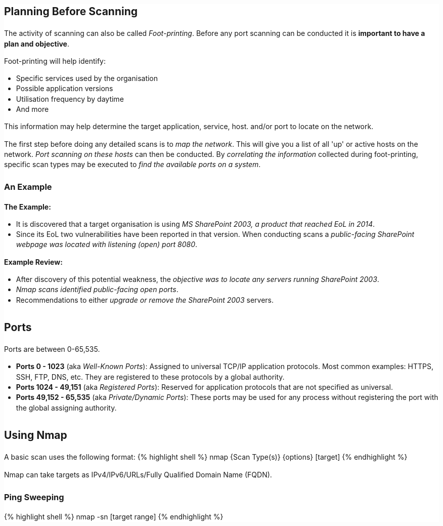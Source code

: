 ## Planning Before Scanning
The activity of scanning can also be called *Foot-printing*. Before any port scanning can be conducted it is **important to have a plan and objective**.

Foot-printing will help identify:
- Specific services used by the organisation
- Possible application versions
- Utilisation frequency by daytime
- And more

This information may help determine the target application, service, host. and/or port to locate on the network.

The first step before doing any detailed scans is to *map the network*. This will give you a list of all 'up' or active hosts on the network. *Port scanning on these hosts* can then be conducted. By *correlating the information* collected during foot-printing, specific scan types may be executed to *find the available ports on a system*.

### An Example
**The Example:**
- It is discovered that a target organisation is using *MS SharePoint 2003, a product that reached EoL in 2014*.
- Since its EoL two vulnerabilities have been reported in that version. When conducting scans a *public-facing SharePoint webpage was located with listening (open) port 8080*.

**Example Review:**
- After discovery of this potential weakness, the *objective was to locate any servers running SharePoint 2003*.
- *Nmap scans identified public-facing open ports*.
- Recommendations to either *upgrade or remove the SharePoint 2003* servers.

## Ports
Ports are between 0-65,535.

- **Ports 0 - 1023** (aka *Well-Known Ports*): Assigned to universal TCP/IP application protocols. Most common examples: HTTPS, SSH, FTP, DNS, etc. They are registered to these protocols by a global authority.
- **Ports 1024 - 49,151** (aka *Registered Ports*): Reserved for application protocols that are not specified as universal.
- **Ports 49,152 - 65,535** (aka *Private/Dynamic Ports*): These ports may be used for any process without registering the port with the global assigning authority.

## Using Nmap
A basic scan uses the following format:
{% highlight shell %}
nmap {Scan Type(s)} {options} [target]
{% endhighlight %}

Nmap can take targets as IPv4/IPv6/URLs/Fully Qualified Domain Name (FQDN).
### Ping Sweeping
{% highlight shell %}
nmap -sn [target range]
{% endhighlight %}
